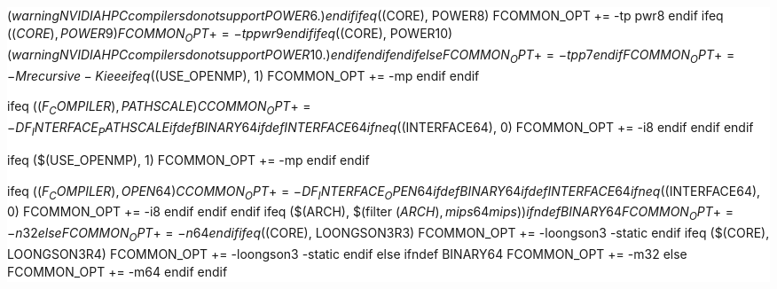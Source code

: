 $(warning NVIDIA HPC compilers do not support POWER6.)
endif
ifeq ($(CORE), POWER8)
FCOMMON_OPT += -tp pwr8
endif
ifeq ($(CORE), POWER9)
FCOMMON_OPT += -tp pwr9
endif
ifeq ($(CORE), POWER10)
$(warning NVIDIA HPC compilers do not support POWER10.)
endif
endif
endif
else
FCOMMON_OPT += -tp p7
endif
FCOMMON_OPT += -Mrecursive -Kieee
ifeq ($(USE_OPENMP), 1)
FCOMMON_OPT += -mp
endif
endif

ifeq ($(F_COMPILER), PATHSCALE)
CCOMMON_OPT  += -DF_INTERFACE_PATHSCALE
ifdef BINARY64
ifdef INTERFACE64
ifneq ($(INTERFACE64), 0)
FCOMMON_OPT += -i8
endif
endif
endif
 
ifeq ($(USE_OPENMP), 1)
FCOMMON_OPT += -mp
endif
endif

ifeq ($(F_COMPILER), OPEN64)
CCOMMON_OPT  += -DF_INTERFACE_OPEN64
ifdef BINARY64
ifdef INTERFACE64
ifneq ($(INTERFACE64), 0)
FCOMMON_OPT += -i8
endif
endif
endif
ifeq ($(ARCH), $(filter $(ARCH),mips64 mips))
ifndef BINARY64
FCOMMON_OPT += -n32
else
FCOMMON_OPT += -n64
endif
ifeq ($(CORE), LOONGSON3R3)
FCOMMON_OPT += -loongson3 -static
endif
ifeq ($(CORE), LOONGSON3R4)
FCOMMON_OPT += -loongson3 -static
endif
else
ifndef BINARY64
FCOMMON_OPT += -m32
else
FCOMMON_OPT += -m64
endif
endif